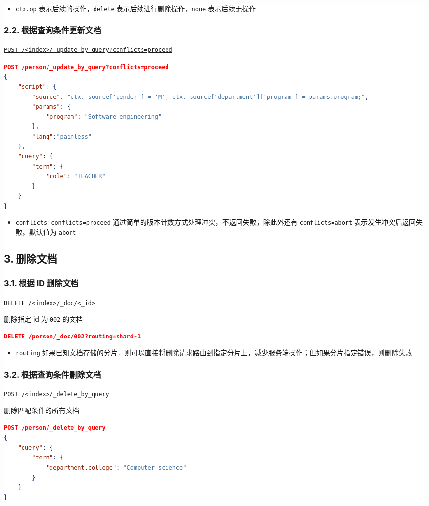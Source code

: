 - `ctx.op` 表示后续的操作，`delete` 表示后续进行删除操作，`none` 表示后续无操作

### 2.2. 根据查询条件更新文档

[`POST /<index>/_update_by_query?conflicts=proceed`](https://www.elastic.co/guide/en/elasticsearch/reference/current/docs-update-by-query.html)

```json
POST /person/_update_by_query?conflicts=proceed
{
    "script": {
        "source": "ctx._source['gender'] = 'M'; ctx._source['department']['program'] = params.program;",
        "params": {
            "program": "Software engineering"
        },
        "lang":"painless"
    },
    "query": {
        "term": {
            "role": "TEACHER"
        }
    }
}
```

- `conflicts`: `conflicts=proceed` 通过简单的版本计数方式处理冲突，不返回失败，除此外还有 `conflicts=abort` 表示发生冲突后返回失败。默认值为 `abort`

## 3. 删除文档

### 3.1. 根据 ID 删除文档

[`DELETE /<index>/_doc/<_id>`](https://www.elastic.co/guide/en/elasticsearch/reference/current/docs-delete.html)

删除指定 id 为 `002` 的文档

```json
DELETE /person/_doc/002?routing=shard-1
```

- `routing` 如果已知文档存储的分片，则可以直接将删除请求路由到指定分片上，减少服务端操作；但如果分片指定错误，则删除失败

### 3.2. 根据查询条件删除文档

[`POST /<index>/_delete_by_query`](https://www.elastic.co/guide/en/elasticsearch/reference/current/docs-delete-by-query.html)

删除匹配条件的所有文档

```json
POST /person/_delete_by_query
{
    "query": {
        "term": {
            "department.college": "Computer science"
        }
    }
}
```
